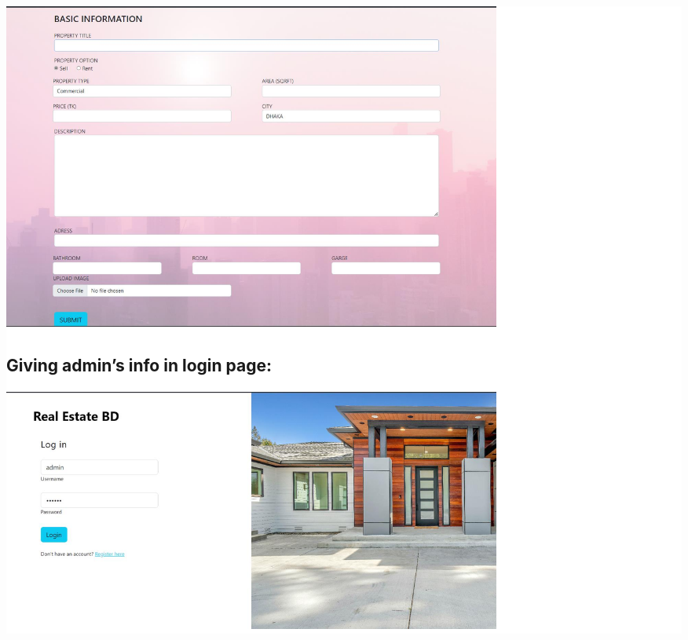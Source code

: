 <img src="img/a45xzsu0.png" style="width:6.5in;height:4.25in" />

## Giving admin’s info in login page:

<img src="img/o0q1jrbn.png" style="width:6.5in;height:3.155in" />
